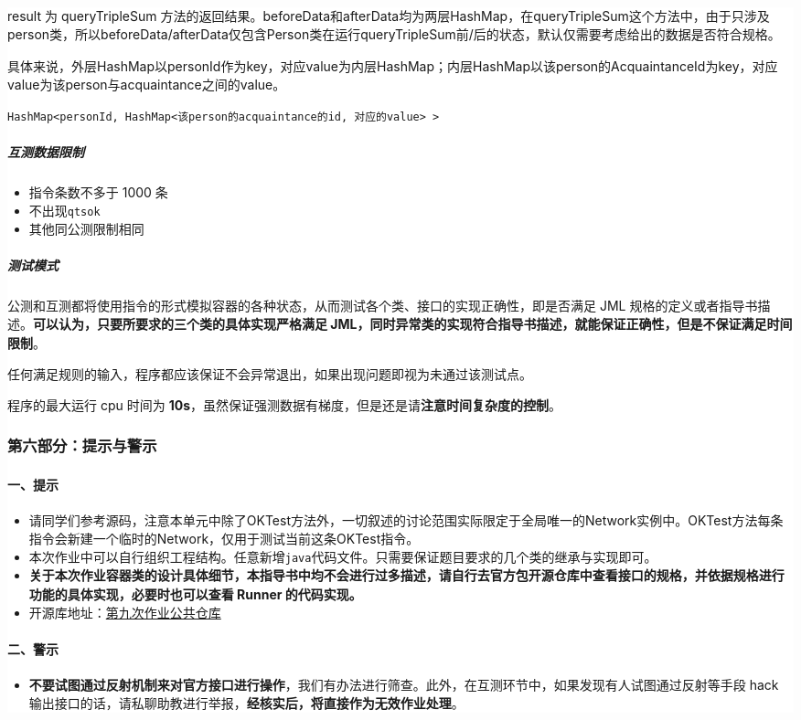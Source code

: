 result 为 queryTripleSum 方法的返回结果。beforeData和afterData均为两层HashMap，在queryTripleSum这个方法中，由于只涉及person类，所以beforeData/afterData仅包含Person类在运行queryTripleSum前/后的状态，默认仅需要考虑给出的数据是否符合规格。

具体来说，外层HashMap以personId作为key，对应value为内层HashMap；内层HashMap以该person的AcquaintanceId为key，对应value为该person与acquaintance之间的value。

```
HashMap<personId, HashMap<该person的acquaintance的id, 对应的value> >
```

##### 互测数据限制

+ 指令条数不多于 1000 条
+ 不出现`qtsok`
+ 其他同公测限制相同

##### 测试模式

公测和互测都将使用指令的形式模拟容器的各种状态，从而测试各个类、接口的实现正确性，即是否满足 JML 规格的定义或者指导书描述。**可以认为，只要所要求的三个类的具体实现严格满足 JML，同时异常类的实现符合指导书描述，就能保证正确性，但是不保证满足时间限制**。

任何满足规则的输入，程序都应该保证不会异常退出，如果出现问题即视为未通过该测试点。

程序的最大运行 cpu 时间为 **10s**，虽然保证强测数据有梯度，但是还是请**注意时间复杂度的控制**。

### 第六部分：提示与警示

#### 一、提示

-   请同学们参考源码，注意本单元中除了OKTest方法外，一切叙述的讨论范围实际限定于全局唯一的Network实例中。OKTest方法每条指令会新建一个临时的Network，仅用于测试当前这条OKTest指令。
-   本次作业中可以自行组织工程结构。任意新增`java`代码文件。只需要保证题目要求的几个类的继承与实现即可。
-   **关于本次作业容器类的设计具体细节，本指导书中均不会进行过多描述，请自行去官方包开源仓库中查看接口的规格，并依据规格进行功能的具体实现，必要时也可以查看 Runner 的代码实现。**
-   开源库地址：[第九次作业公共仓库](http://gitlab.oo.buaa.edu.cn/2023_public/guidebook/homework_9)

#### 二、警示

-   **不要试图通过反射机制来对官方接口进行操作**，我们有办法进行筛查。此外，在互测环节中，如果发现有人试图通过反射等手段 hack 输出接口的话，请私聊助教进行举报，**经核实后，将直接作为无效作业处理**。
